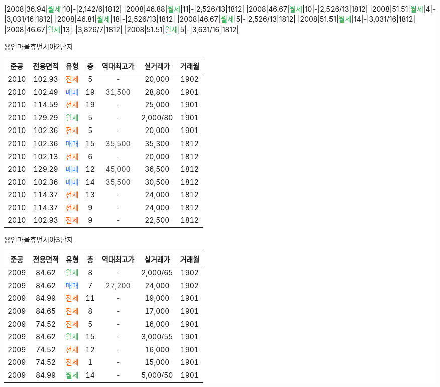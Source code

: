|2008|36.94|<span style="color:#34a853">월세</span>|10|<span style="color:#444444">-</span>|2,142/6|1812|
|2008|46.88|<span style="color:#34a853">월세</span>|11|<span style="color:#444444">-</span>|2,526/13|1812|
|2008|46.67|<span style="color:#34a853">월세</span>|10|<span style="color:#444444">-</span>|2,526/13|1812|
|2008|51.51|<span style="color:#34a853">월세</span>|4|<span style="color:#444444">-</span>|3,031/16|1812|
|2008|46.81|<span style="color:#34a853">월세</span>|18|<span style="color:#444444">-</span>|2,526/13|1812|
|2008|46.67|<span style="color:#34a853">월세</span>|5|<span style="color:#444444">-</span>|2,526/13|1812|
|2008|51.51|<span style="color:#34a853">월세</span>|14|<span style="color:#444444">-</span>|3,031/16|1812|
|2008|46.67|<span style="color:#34a853">월세</span>|13|<span style="color:#444444">-</span>|3,826/7|1812|
|2008|51.51|<span style="color:#34a853">월세</span>|5|<span style="color:#444444">-</span>|3,631/16|1812|

[용연마을휴먼시아2단지](https://search.naver.com/search.naver?query=%EC%B6%A9%EC%B2%AD%EB%82%A8%EB%8F%84+%EC%95%84%EC%82%B0%EC%8B%9C+%EB%B0%B0%EB%B0%A9%EC%9D%8D+%EC%9E%A5%EC%9E%AC%EB%A6%AC+%EC%9A%A9%EC%97%B0%EB%A7%88%EC%9D%84%ED%9C%B4%EB%A8%BC%EC%8B%9C%EC%95%842%EB%8B%A8%EC%A7%80)

|준공|전용면적|유형|층|역대최고가|실거래가|거래월|
|:---:|:---:|:---:|:---:|:---:|:---:|:---:|
|2010|102.93|<span style="color:#ff5a00">전세</span>|5|<span style="color:#444444">-</span>|20,000|1902|
|2010|102.49|<span style="color:#4285f3">매매</span>|19|<span style="color:#444444">31,500</span>|28,800|1901|
|2010|114.59|<span style="color:#ff5a00">전세</span>|19|<span style="color:#444444">-</span>|25,000|1901|
|2010|129.29|<span style="color:#34a853">월세</span>|5|<span style="color:#444444">-</span>|2,000/80|1901|
|2010|102.36|<span style="color:#ff5a00">전세</span>|5|<span style="color:#444444">-</span>|20,000|1901|
|2010|102.36|<span style="color:#4285f3">매매</span>|15|<span style="color:#444444">35,500</span>|35,300|1812|
|2010|102.13|<span style="color:#ff5a00">전세</span>|6|<span style="color:#444444">-</span>|20,000|1812|
|2010|129.29|<span style="color:#4285f3">매매</span>|12|<span style="color:#444444">45,000</span>|36,500|1812|
|2010|102.36|<span style="color:#4285f3">매매</span>|14|<span style="color:#444444">35,500</span>|30,500|1812|
|2010|114.37|<span style="color:#ff5a00">전세</span>|13|<span style="color:#444444">-</span>|24,000|1812|
|2010|114.37|<span style="color:#ff5a00">전세</span>|9|<span style="color:#444444">-</span>|24,000|1812|
|2010|102.93|<span style="color:#ff5a00">전세</span>|9|<span style="color:#444444">-</span>|22,500|1812|

[용연마을휴먼시아3단지](https://search.naver.com/search.naver?query=%EC%B6%A9%EC%B2%AD%EB%82%A8%EB%8F%84+%EC%95%84%EC%82%B0%EC%8B%9C+%EB%B0%B0%EB%B0%A9%EC%9D%8D+%EC%9E%A5%EC%9E%AC%EB%A6%AC+%EC%9A%A9%EC%97%B0%EB%A7%88%EC%9D%84%ED%9C%B4%EB%A8%BC%EC%8B%9C%EC%95%843%EB%8B%A8%EC%A7%80)

|준공|전용면적|유형|층|역대최고가|실거래가|거래월|
|:---:|:---:|:---:|:---:|:---:|:---:|:---:|
|2009|84.62|<span style="color:#34a853">월세</span>|8|<span style="color:#444444">-</span>|2,000/65|1902|
|2009|84.62|<span style="color:#4285f3">매매</span>|7|<span style="color:#444444">27,200</span>|24,000|1902|
|2009|84.99|<span style="color:#ff5a00">전세</span>|11|<span style="color:#444444">-</span>|19,000|1901|
|2009|84.65|<span style="color:#ff5a00">전세</span>|8|<span style="color:#444444">-</span>|17,000|1901|
|2009|74.52|<span style="color:#ff5a00">전세</span>|5|<span style="color:#444444">-</span>|16,000|1901|
|2009|84.62|<span style="color:#34a853">월세</span>|15|<span style="color:#444444">-</span>|3,000/55|1901|
|2009|74.52|<span style="color:#ff5a00">전세</span>|12|<span style="color:#444444">-</span>|16,000|1901|
|2009|74.52|<span style="color:#ff5a00">전세</span>|1|<span style="color:#444444">-</span>|15,000|1901|
|2009|84.99|<span style="color:#34a853">월세</span>|14|<span style="color:#444444">-</span>|5,000/50|1901|